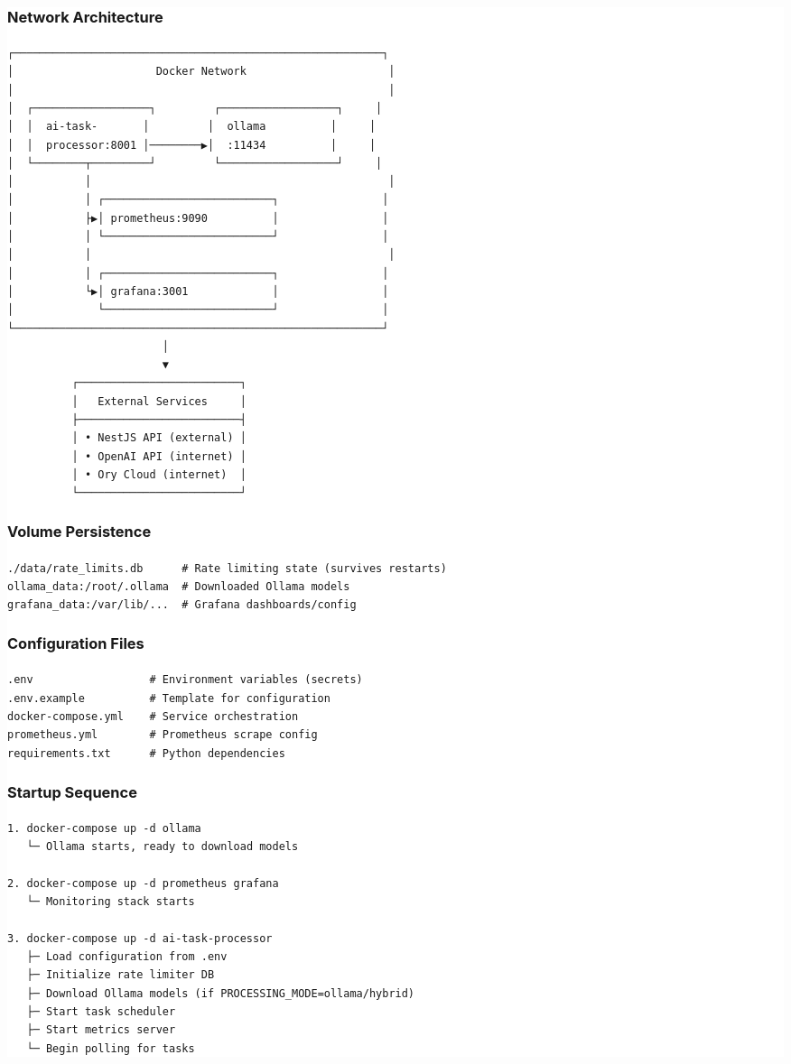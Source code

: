 ### Network Architecture

```
┌─────────────────────────────────────────────────────────┐
│                      Docker Network                      │
│                                                          │
│  ┌──────────────────┐         ┌──────────────────┐     │
│  │  ai-task-       │         │  ollama          │     │
│  │  processor:8001 │────────▶│  :11434          │     │
│  └────────┬─────────┘         └──────────────────┘     │
│           │                                              │
│           │ ┌──────────────────────────┐                │
│           ├▶│ prometheus:9090          │                │
│           │ └──────────────────────────┘                │
│           │                                              │
│           │ ┌──────────────────────────┐                │
│           └▶│ grafana:3001             │                │
│             └──────────────────────────┘                │
└─────────────────────────────────────────────────────────┘
                        │
                        ▼
          ┌─────────────────────────┐
          │   External Services     │
          ├─────────────────────────┤
          │ • NestJS API (external) │
          │ • OpenAI API (internet) │
          │ • Ory Cloud (internet)  │
          └─────────────────────────┘
```

### Volume Persistence

```
./data/rate_limits.db      # Rate limiting state (survives restarts)
ollama_data:/root/.ollama  # Downloaded Ollama models
grafana_data:/var/lib/...  # Grafana dashboards/config
```

### Configuration Files

```
.env                  # Environment variables (secrets)
.env.example          # Template for configuration
docker-compose.yml    # Service orchestration
prometheus.yml        # Prometheus scrape config
requirements.txt      # Python dependencies
```

### Startup Sequence

```
1. docker-compose up -d ollama
   └─ Ollama starts, ready to download models

2. docker-compose up -d prometheus grafana
   └─ Monitoring stack starts

3. docker-compose up -d ai-task-processor
   ├─ Load configuration from .env
   ├─ Initialize rate limiter DB
   ├─ Download Ollama models (if PROCESSING_MODE=ollama/hybrid)
   ├─ Start task scheduler
   ├─ Start metrics server
   └─ Begin polling for tasks
```
